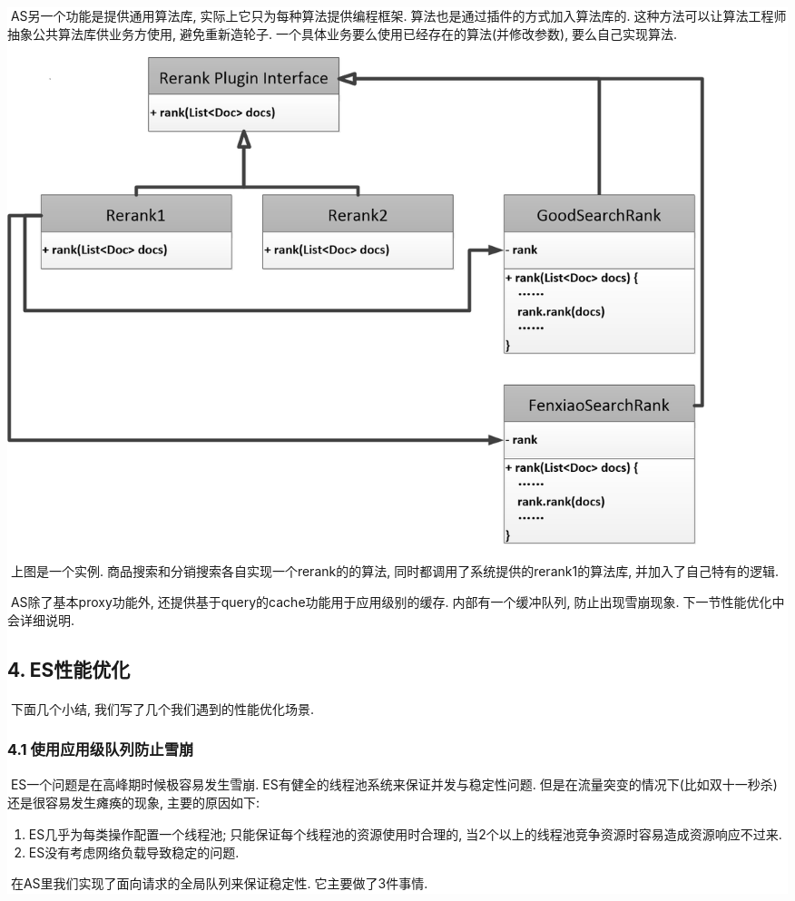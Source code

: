 ​        AS另一个功能是提供通用算法库, 实际上它只为每种算法提供编程框架. 算法也是通过插件的方式加入算法库的. 这种方法可以让算法工程师抽象公共算法库供业务方使用, 避免重新造轮子. 一个具体业务要么使用已经存在的算法(并修改参数), 要么自己实现算法.

<img src="./images/YouZan_SearchEngine_Engineering/AS-Sample.png" alt="AS-Sample" style="zoom:75%;" />

​        上图是一个实例. 商品搜索和分销搜索各自实现一个rerank的的算法, 同时都调用了系统提供的rerank1的算法库, 并加入了自己特有的逻辑.   

​        AS除了基本proxy功能外, 还提供基于query的cache功能用于应用级别的缓存. 内部有一个缓冲队列, 防止出现雪崩现象. 下一节性能优化中会详细说明.

## 4. ES性能优化

​        下面几个小结, 我们写了几个我们遇到的性能优化场景. 

### 4.1 使用应用级队列防止雪崩

​        ES一个问题是在高峰期时候极容易发生雪崩. ES有健全的线程池系统来保证并发与稳定性问题. 但是在流量突变的情况下(比如双十一秒杀)还是很容易发生瘫痪的现象, 主要的原因如下:

1. ES几乎为每类操作配置一个线程池; 只能保证每个线程池的资源使用时合理的, 当2个以上的线程池竞争资源时容易造成资源响应不过来.
2. ES没有考虑网络负载导致稳定的问题. 

​        在AS里我们实现了面向请求的全局队列来保证稳定性. 它主要做了3件事情.
